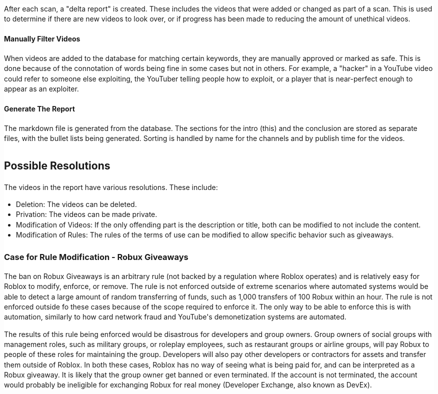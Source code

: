 After each scan, a "delta report" is created. These includes the videos that were added or changed as part of a scan.
This is used to determine if there are new videos to look over, or if progress has been made to reducing the amount
of unethical videos.

#### Manually Filter Videos
When videos are added to the database for matching certain keywords, they are manually approved or marked as safe.
This is done because of the connotation of words being fine in some cases but not in others. For example, a "hacker"
in a YouTube video could refer to someone else exploiting, the YouTuber telling people how to exploit, or a player
that is near-perfect enough to appear as an exploiter.

#### Generate The Report
The markdown file is generated from the database. The sections for the intro (this) and the conclusion are stored
as separate files, with the bullet lists being generated. Sorting is handled by name for the channels and by
publish time for the videos.

## Possible Resolutions
The videos in the report have various resolutions. These include:
* Deletion: The videos can be deleted.
* Privation: The videos can be made private.
* Modification of Videos: If the only offending part is the description or title, both can be modified to not include the content.
* Modification of Rules: The rules of the terms of use can be modified to allow specific behavior such as giveaways.

### Case for Rule Modification - Robux Giveaways
The ban on Robux Giveaways is an arbitrary rule (not backed by a regulation where Roblox operates) and is relatively
easy for Roblox to modify, enforce, or remove. The rule is not enforced outside of extreme scenarios where automated
systems would be able to detect a large amount of random transferring of funds, such as 1,000 transfers of 100 Robux
within an hour. The rule is not enforced outside fo these cases because of the scope required to enforce it. The only
way to be able to enforce this is with automation, similarly to how card network fraud and YouTube's demonetization
systems are automated.

The results of this rule being enforced would be disastrous for developers and group owners. Group owners of social
groups with management roles, such as military groups, or roleplay employees, such as restaurant groups or airline
groups, will pay Robux to people of these roles for maintaining the group. Developers will also pay other developers
or contractors for assets and transfer them outside of Roblox. In both these cases, Roblox has no way of seeing what
is being paid for, and can be interpreted as a Robux giveaway. It is likely that the group owner get banned or even
terminated. If the account is not terminated, the account would probably be ineligible for exchanging Robux for real
money (Developer Exchange, also known as DevEx).
